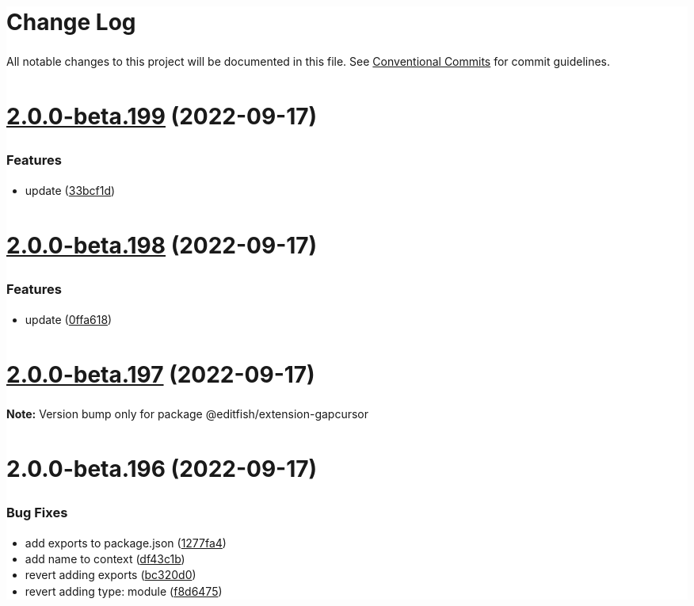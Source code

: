 # Change Log

All notable changes to this project will be documented in this file.
See [Conventional Commits](https://conventionalcommits.org) for commit guidelines.

# [2.0.0-beta.199](https://github.com/ueberdosis/editfish/compare/v2.0.0-beta.198...v2.0.0-beta.199) (2022-09-17)


### Features

* update ([33bcf1d](https://github.com/ueberdosis/editfish/commit/33bcf1d4aa15e5cb854cea2044c7460a4510c139))





# [2.0.0-beta.198](https://github.com/ueberdosis/editfish/compare/v2.0.0-beta.197...v2.0.0-beta.198) (2022-09-17)


### Features

* update ([0ffa618](https://github.com/ueberdosis/editfish/commit/0ffa618421467a96c9e17f4b96511c8ed521baf5))





# [2.0.0-beta.197](https://github.com/ueberdosis/editfish/compare/v2.0.0-beta.196...v2.0.0-beta.197) (2022-09-17)

**Note:** Version bump only for package @editfish/extension-gapcursor





# 2.0.0-beta.196 (2022-09-17)


### Bug Fixes

* add exports to package.json ([1277fa4](https://github.com/ueberdosis/editfish/commit/1277fa47151e9c039508cdb219bdd0ffe647f4ee))
* add name to context ([df43c1b](https://github.com/ueberdosis/editfish/commit/df43c1bc47aa8bf7fe2bfbbd5b67f30a0b14d3ac))
* revert adding exports ([bc320d0](https://github.com/ueberdosis/editfish/commit/bc320d0b4b80b0e37a7e47a56e0f6daec6e65d98))
* revert adding type: module ([f8d6475](https://github.com/ueberdosis/editfish/commit/f8d6475e2151faea6f96baecdd6bd75880d50d2c))
